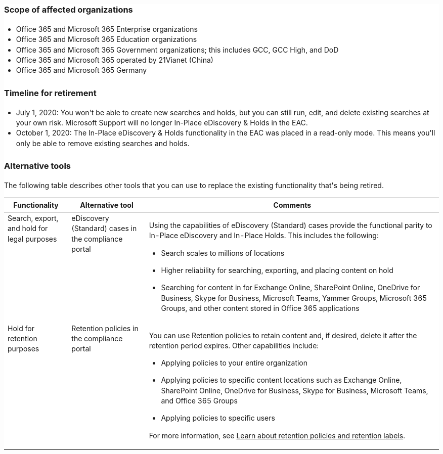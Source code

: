 ### Scope of affected organizations

- Office 365 and Microsoft 365 Enterprise organizations
- Office 365 and Microsoft 365 Education organizations
- Office 365 and Microsoft 365 Government organizations; this includes GCC, GCC High, and DoD
- Office 365 and Microsoft 365 operated by 21Vianet (China)
- Office 365 and Microsoft 365 Germany

### Timeline for retirement

- July 1, 2020: You won't be able to create new searches and holds, but you can still run, edit, and delete existing searches at your own risk. Microsoft Support will no longer In-Place eDiscovery & Holds in the EAC.
- October 1, 2020: The In-Place eDiscovery & Holds functionality in the EAC was placed in a read-only mode. This means you'll only be able to remove existing searches and holds.

### Alternative tools

The following table describes other tools that you can use to replace the existing functionality that's being retired.

<table>
<thead>
<tr class="header">
<th>Functionality</th>
<th>Alternative tool</th>
<th>Comments</th>
</tr>
</thead>
<tbody>
<tr class="odd">
<td>Search, export, and hold for legal purposes</td>
<td>eDiscovery (Standard) cases in the compliance portal </td>
<td><p>Using the capabilities of eDiscovery (Standard) cases provide the functional parity to In-Place eDiscovery and In-Place Holds. This includes the following:</p>
<ul>
<li>
<p>Search scales to millions of locations</p>
</li>
<li>
<p>Higher reliability for searching, exporting, and placing content on hold</p>
</li>
<li>
<p>Searching for content in for Exchange Online, SharePoint Online, OneDrive for Business, Skype for Business, Microsoft Teams, Yammer Groups, Microsoft 365 Groups, and other content stored in Office 365 applications</p></li></ul>
</td>
</tr>
<tr class="even">
<td>Hold for retention purposes</td>
<td>Retention policies in the compliance portal</td>
<td><p>You can use Retention policies to retain content and, if desired, delete it after the retention period expires. Other capabilities include:</p>
<ul>
<li>
<p>Applying policies to your entire organization </p>
</li><li>
<p>Applying policies to specific content locations such as Exchange Online, SharePoint Online, OneDrive for Business, Skype for Business, Microsoft Teams, and Office 365 Groups</p></li>
<li>
<p>Applying policies to specific users</p></li></ul>
<p>For more information, see <a href="/microsoft-365/compliance/retention-policies"> Learn about retention policies and retention labels</a>.</td>
</tr>